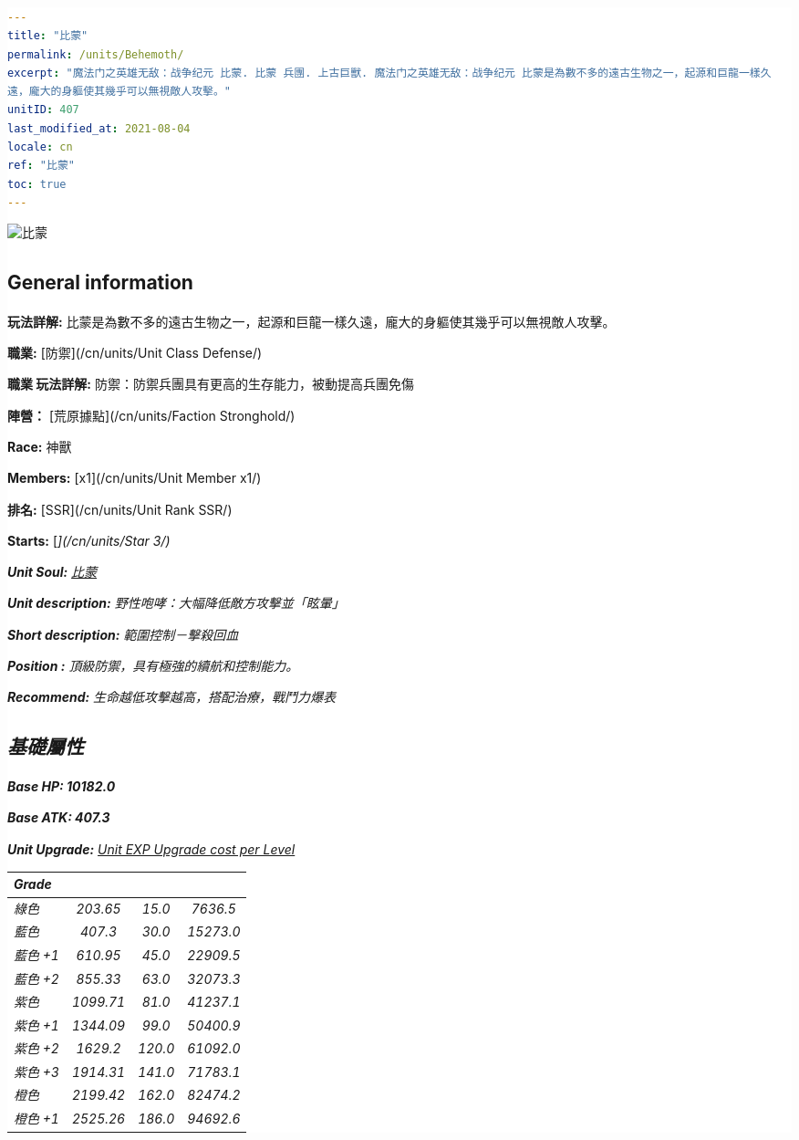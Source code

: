```yaml
---
title: "比蒙"
permalink: /units/Behemoth/
excerpt: "魔法门之英雄无敌：战争纪元 比蒙. 比蒙 兵團. 上古巨獸. 魔法门之英雄无敌：战争纪元 比蒙是為數不多的遠古生物之一，起源和巨龍一樣久遠，龐大的身軀使其幾乎可以無視敵人攻擊。"
unitID: 407
last_modified_at: 2021-08-04
locale: cn
ref: "比蒙"
toc: true
---
```

  ![比蒙](/images/u/ti_bimeng.jpg)

## General information
 **玩法詳解:** 比蒙是為數不多的遠古生物之一，起源和巨龍一樣久遠，龐大的身軀使其幾乎可以無視敵人攻擊。

 **職業:** [防禦](/cn/units/Unit Class Defense/)

 **職業 玩法詳解:** 防禦：防禦兵團具有更高的生存能力，被動提高兵團免傷

 **陣營：** [荒原據點](/cn/units/Faction Stronghold/)

 **Race:** 神獸

 **Members:** [x1](/cn/units/Unit Member x1/)

 **排名:** [SSR](/cn/units/Unit Rank SSR/)

 **Starts:** [<i class="fas fa-star"/><i class="fas fa-star"/><i class="fas fa-star"/>](/cn/units/Star 3/)

 **Unit Soul:** [比蒙](/cn/Items/unt_223/)

 **Unit description:** 野性咆哮：大幅降低敵方攻擊並「眩暈」

 **Short description:** 範圍控制－擊殺回血

 **Position :** 頂級防禦，具有極強的續航和控制能力。

 **Recommend:** 生命越低攻擊越高，搭配治療，戰鬥力爆表

## 基礎屬性
 **Base HP: 10182.0**

 **Base ATK: 407.3**

 **Unit Upgrade:** [Unit EXP Upgrade cost per Level](/units/UnitUpgradeEXPPerLevel/)

  |          Grade      |   <i class="fas fa-fan"/>   | <i class="fas fa-shield-alt"/> |    <i class="fas fa-heart"/>   |
  |:--------------------|:--------:|:--------:|:--------:|
  | 綠色 | 203.65 | 15.0 | 7636.5 |
  | 藍色 | 407.3 | 30.0 | 15273.0 |
  | 藍色 +1 | 610.95 | 45.0 | 22909.5 |
  | 藍色 +2 | 855.33 | 63.0 | 32073.3 |
  | 紫色 | 1099.71 | 81.0 | 41237.1 |
  | 紫色 +1 | 1344.09 | 99.0 | 50400.9 |
  | 紫色 +2 | 1629.2 | 120.0 | 61092.0 |
  | 紫色 +3 | 1914.31 | 141.0 | 71783.1 |
  | 橙色 | 2199.42 | 162.0 | 82474.2 |
  | 橙色 +1 | 2525.26 | 186.0 | 94692.6 |